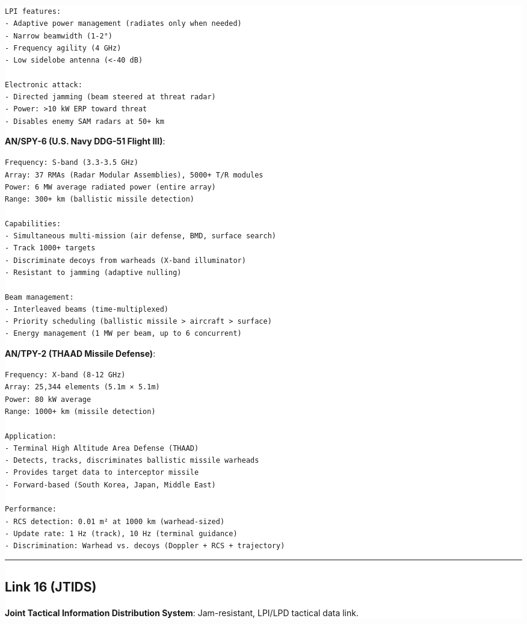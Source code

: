     LPI features:
    - Adaptive power management (radiates only when needed)
    - Narrow beamwidth (1-2°)
    - Frequency agility (4 GHz)
    - Low sidelobe antenna (<-40 dB)

    Electronic attack:
    - Directed jamming (beam steered at threat radar)
    - Power: >10 kW ERP toward threat
    - Disables enemy SAM radars at 50+ km

**AN/SPY-6 (U.S. Navy DDG-51 Flight III)**:

    Frequency: S-band (3.3-3.5 GHz)
    Array: 37 RMAs (Radar Modular Assemblies), 5000+ T/R modules
    Power: 6 MW average radiated power (entire array)
    Range: 300+ km (ballistic missile detection)

    Capabilities:
    - Simultaneous multi-mission (air defense, BMD, surface search)
    - Track 1000+ targets
    - Discriminate decoys from warheads (X-band illuminator)
    - Resistant to jamming (adaptive nulling)

    Beam management:
    - Interleaved beams (time-multiplexed)
    - Priority scheduling (ballistic missile > aircraft > surface)
    - Energy management (1 MW per beam, up to 6 concurrent)

**AN/TPY-2 (THAAD Missile Defense)**:

    Frequency: X-band (8-12 GHz)
    Array: 25,344 elements (5.1m × 5.1m)
    Power: 80 kW average
    Range: 1000+ km (missile detection)

    Application:
    - Terminal High Altitude Area Defense (THAAD)
    - Detects, tracks, discriminates ballistic missile warheads
    - Provides target data to interceptor missile
    - Forward-based (South Korea, Japan, Middle East)

    Performance:
    - RCS detection: 0.01 m² at 1000 km (warhead-sized)
    - Update rate: 1 Hz (track), 10 Hz (terminal guidance)
    - Discrimination: Warhead vs. decoys (Doppler + RCS + trajectory)

<div class="center">

------------------------------------------------------------------------

</div>

##  Link 16 (JTIDS)

**Joint Tactical Information Distribution System**: Jam-resistant,
LPI/LPD tactical data link.
